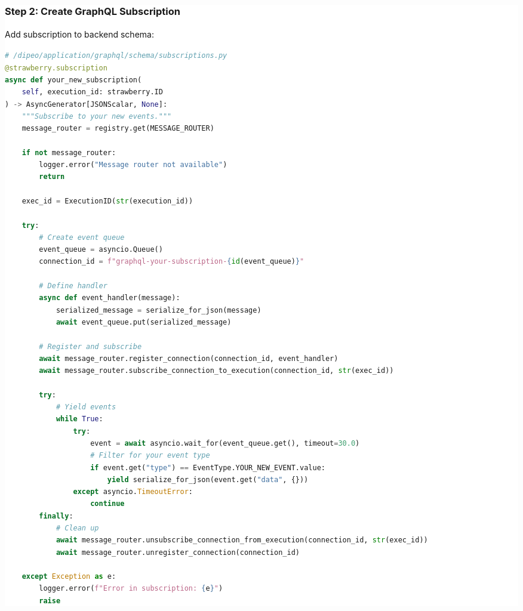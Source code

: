 ### Step 2: Create GraphQL Subscription

Add subscription to backend schema:
```python
# /dipeo/application/graphql/schema/subscriptions.py
@strawberry.subscription
async def your_new_subscription(
    self, execution_id: strawberry.ID
) -> AsyncGenerator[JSONScalar, None]:
    """Subscribe to your new events."""
    message_router = registry.get(MESSAGE_ROUTER)
    
    if not message_router:
        logger.error("Message router not available")
        return
    
    exec_id = ExecutionID(str(execution_id))
    
    try:
        # Create event queue
        event_queue = asyncio.Queue()
        connection_id = f"graphql-your-subscription-{id(event_queue)}"
        
        # Define handler
        async def event_handler(message):
            serialized_message = serialize_for_json(message)
            await event_queue.put(serialized_message)
        
        # Register and subscribe
        await message_router.register_connection(connection_id, event_handler)
        await message_router.subscribe_connection_to_execution(connection_id, str(exec_id))
        
        try:
            # Yield events
            while True:
                try:
                    event = await asyncio.wait_for(event_queue.get(), timeout=30.0)
                    # Filter for your event type
                    if event.get("type") == EventType.YOUR_NEW_EVENT.value:
                        yield serialize_for_json(event.get("data", {}))
                except asyncio.TimeoutError:
                    continue
        finally:
            # Clean up
            await message_router.unsubscribe_connection_from_execution(connection_id, str(exec_id))
            await message_router.unregister_connection(connection_id)
            
    except Exception as e:
        logger.error(f"Error in subscription: {e}")
        raise
```
